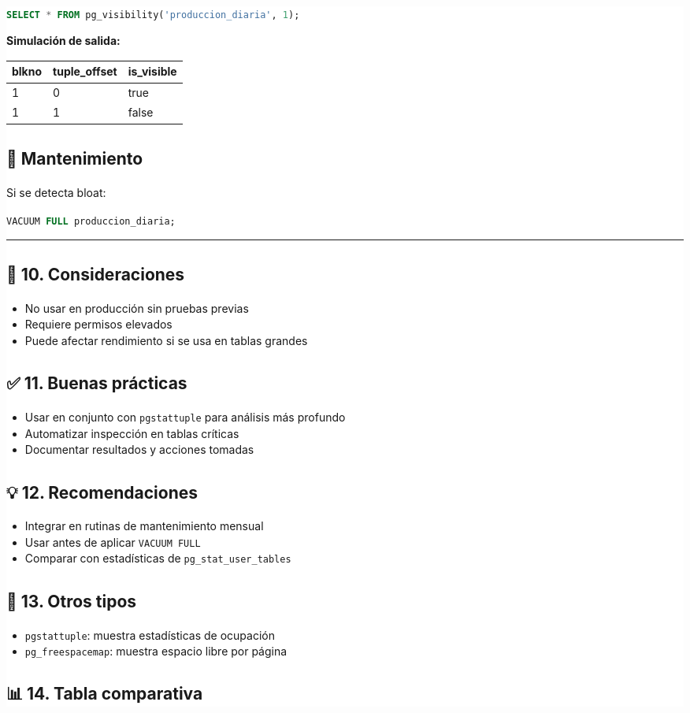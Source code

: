 ```sql
SELECT * FROM pg_visibility('produccion_diaria', 1);
```

**Simulación de salida:**

| blkno | tuple\_offset | is\_visible |
| ----- | ------------- | ----------- |
| 1     | 0             | true        |
| 1     | 1             | false       |



## 🧼 Mantenimiento

Si se detecta bloat:

```sql
VACUUM FULL produccion_diaria;
```

***

## 🧠 10. Consideraciones

*   No usar en producción sin pruebas previas
*   Requiere permisos elevados
*   Puede afectar rendimiento si se usa en tablas grandes



## ✅ 11. Buenas prácticas

*   Usar en conjunto con `pgstattuple` para análisis más profundo
*   Automatizar inspección en tablas críticas
*   Documentar resultados y acciones tomadas



## 💡 12. Recomendaciones

*   Integrar en rutinas de mantenimiento mensual
*   Usar antes de aplicar `VACUUM FULL`
*   Comparar con estadísticas de `pg_stat_user_tables`



## 🔄 13. Otros tipos

*   `pgstattuple`: muestra estadísticas de ocupación
*   `pg_freespacemap`: muestra espacio libre por página



## 📊 14. Tabla comparativa
